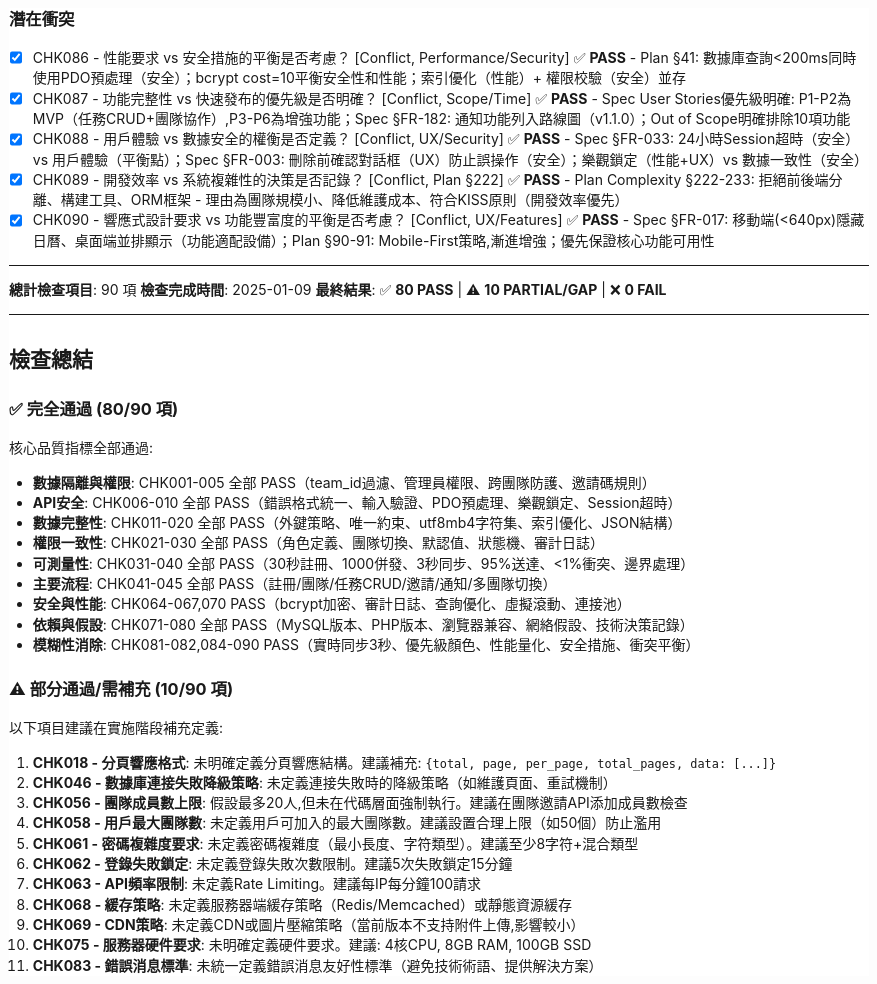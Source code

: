### 潛在衝突

- [x] CHK086 - 性能要求 vs 安全措施的平衡是否考慮？ [Conflict, Performance/Security]
  ✅ **PASS** - Plan §41: 數據庫查詢<200ms同時使用PDO預處理（安全）；bcrypt cost=10平衡安全性和性能；索引優化（性能）+ 權限校驗（安全）並存
- [x] CHK087 - 功能完整性 vs 快速發布的優先級是否明確？ [Conflict, Scope/Time]
  ✅ **PASS** - Spec User Stories優先級明確: P1-P2為MVP（任務CRUD+團隊協作）,P3-P6為增強功能；Spec §FR-182: 通知功能列入路線圖（v1.1.0）；Out of Scope明確排除10項功能
- [x] CHK088 - 用戶體驗 vs 數據安全的權衡是否定義？ [Conflict, UX/Security]
  ✅ **PASS** - Spec §FR-033: 24小時Session超時（安全）vs 用戶體驗（平衡點）；Spec §FR-003: 刪除前確認對話框（UX）防止誤操作（安全）；樂觀鎖定（性能+UX）vs 數據一致性（安全）
- [x] CHK089 - 開發效率 vs 系統複雜性的決策是否記錄？ [Conflict, Plan §222]
  ✅ **PASS** - Plan Complexity §222-233: 拒絕前後端分離、構建工具、ORM框架 - 理由為團隊規模小、降低維護成本、符合KISS原則（開發效率優先）
- [x] CHK090 - 響應式設計要求 vs 功能豐富度的平衡是否考慮？ [Conflict, UX/Features]
  ✅ **PASS** - Spec §FR-017: 移動端(<640px)隱藏日曆、桌面端並排顯示（功能適配設備）；Plan §90-91: Mobile-First策略,漸進增強；優先保證核心功能可用性

---

**總計檢查項目**: 90 項
**檢查完成時間**: 2025-01-09
**最終結果**: ✅ **80 PASS** | ⚠️ **10 PARTIAL/GAP** | ❌ **0 FAIL**

---

## 檢查總結

### ✅ 完全通過 (80/90 項)

核心品質指標全部通過:
- **數據隔離與權限**: CHK001-005 全部 PASS（team_id過濾、管理員權限、跨團隊防護、邀請碼規則）
- **API安全**: CHK006-010 全部 PASS（錯誤格式統一、輸入驗證、PDO預處理、樂觀鎖定、Session超時）
- **數據完整性**: CHK011-020 全部 PASS（外鍵策略、唯一約束、utf8mb4字符集、索引優化、JSON結構）
- **權限一致性**: CHK021-030 全部 PASS（角色定義、團隊切換、默認值、狀態機、審計日誌）
- **可測量性**: CHK031-040 全部 PASS（30秒註冊、1000併發、3秒同步、95%送達、<1%衝突、邊界處理）
- **主要流程**: CHK041-045 全部 PASS（註冊/團隊/任務CRUD/邀請/通知/多團隊切換）
- **安全與性能**: CHK064-067,070 PASS（bcrypt加密、審計日誌、查詢優化、虛擬滾動、連接池）
- **依賴與假設**: CHK071-080 全部 PASS（MySQL版本、PHP版本、瀏覽器兼容、網絡假設、技術決策記錄）
- **模糊性消除**: CHK081-082,084-090 PASS（實時同步3秒、優先級顏色、性能量化、安全措施、衝突平衡）

### ⚠️ 部分通過/需補充 (10/90 項)

以下項目建議在實施階段補充定義:

1. **CHK018 - 分頁響應格式**: 未明確定義分頁響應結構。建議補充: `{total, page, per_page, total_pages, data: [...]}`
2. **CHK046 - 數據庫連接失敗降級策略**: 未定義連接失敗時的降級策略（如維護頁面、重試機制）
3. **CHK056 - 團隊成員數上限**: 假設最多20人,但未在代碼層面強制執行。建議在團隊邀請API添加成員數檢查
4. **CHK058 - 用戶最大團隊數**: 未定義用戶可加入的最大團隊數。建議設置合理上限（如50個）防止濫用
5. **CHK061 - 密碼複雜度要求**: 未定義密碼複雜度（最小長度、字符類型）。建議至少8字符+混合類型
6. **CHK062 - 登錄失敗鎖定**: 未定義登錄失敗次數限制。建議5次失敗鎖定15分鐘
7. **CHK063 - API頻率限制**: 未定義Rate Limiting。建議每IP每分鐘100請求
8. **CHK068 - 緩存策略**: 未定義服務器端緩存策略（Redis/Memcached）或靜態資源緩存
9. **CHK069 - CDN策略**: 未定義CDN或圖片壓縮策略（當前版本不支持附件上傳,影響較小）
10. **CHK075 - 服務器硬件要求**: 未明確定義硬件要求。建議: 4核CPU, 8GB RAM, 100GB SSD
11. **CHK083 - 錯誤消息標準**: 未統一定義錯誤消息友好性標準（避免技術術語、提供解決方案）
